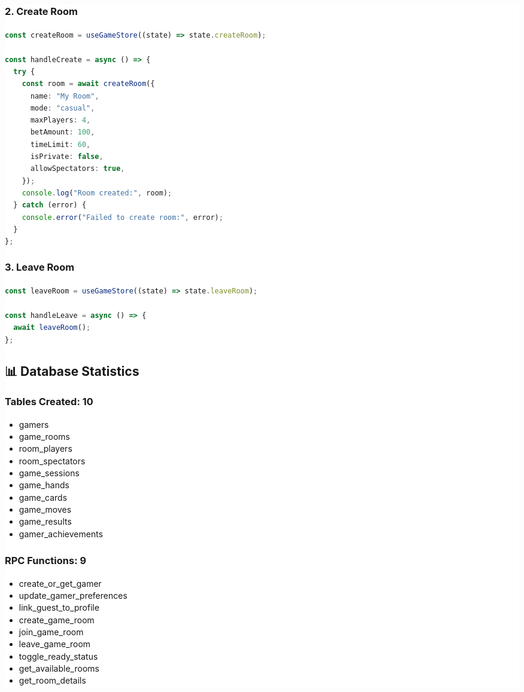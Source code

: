 ### 2. Create Room
```typescript
const createRoom = useGameStore((state) => state.createRoom);

const handleCreate = async () => {
  try {
    const room = await createRoom({
      name: "My Room",
      mode: "casual",
      maxPlayers: 4,
      betAmount: 100,
      timeLimit: 60,
      isPrivate: false,
      allowSpectators: true,
    });
    console.log("Room created:", room);
  } catch (error) {
    console.error("Failed to create room:", error);
  }
};
```

### 3. Leave Room
```typescript
const leaveRoom = useGameStore((state) => state.leaveRoom);

const handleLeave = async () => {
  await leaveRoom();
};
```

## 📊 Database Statistics

### Tables Created: 10
- gamers
- game_rooms
- room_players
- room_spectators
- game_sessions
- game_hands
- game_cards
- game_moves
- game_results
- gamer_achievements

### RPC Functions: 9
- create_or_get_gamer
- update_gamer_preferences
- link_guest_to_profile
- create_game_room
- join_game_room
- leave_game_room
- toggle_ready_status
- get_available_rooms
- get_room_details

